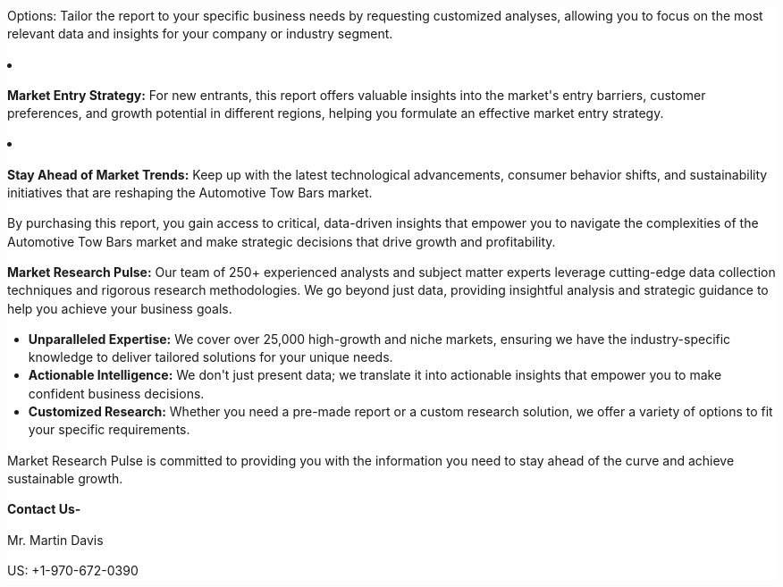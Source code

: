 Options:</strong> Tailor the report to your specific business needs by requesting customized analyses, allowing you to focus on the most relevant data and insights for your company or industry segment.</p></li><li><p><strong>Market Entry Strategy:</strong> For new entrants, this report offers valuable insights into the market's entry barriers, customer preferences, and growth potential in different regions, helping you formulate an effective market entry strategy.</p></li><li><p><strong>Stay Ahead of Market Trends:</strong> Keep up with the latest technological advancements, consumer behavior shifts, and sustainability initiatives that are reshaping the Automotive Tow Bars market.</p></li></ol><p>By purchasing this report, you gain access to critical, data-driven insights that empower you to navigate the complexities of the Automotive Tow Bars market and make strategic decisions that drive growth and profitability.</p><p><strong>Market Research Pulse:</strong>&nbsp;Our team of 250+ experienced analysts and subject matter experts leverage cutting-edge data collection techniques and rigorous research methodologies. We go beyond just data, providing insightful analysis and strategic guidance to help you achieve your business goals.</p><ul><li><strong>Unparalleled Expertise:</strong>&nbsp;We cover over 25,000 high-growth and niche markets, ensuring we have the industry-specific knowledge to deliver tailored solutions for your unique needs.</li><li><strong>Actionable Intelligence:</strong>&nbsp;We don't just present data; we translate it into actionable insights that empower you to make confident business decisions.</li><li><strong>Customized Research:</strong>&nbsp;Whether you need a pre-made report or a custom research solution, we offer a variety of options to fit your specific requirements.</li></ul><p>Market Research Pulse is committed to providing you with the information you need to stay ahead of the curve and achieve sustainable growth.</p><p><strong>Contact Us-</strong></p><p>Mr. Martin Davis</p><p>US: +1-970-672-0390</p>
